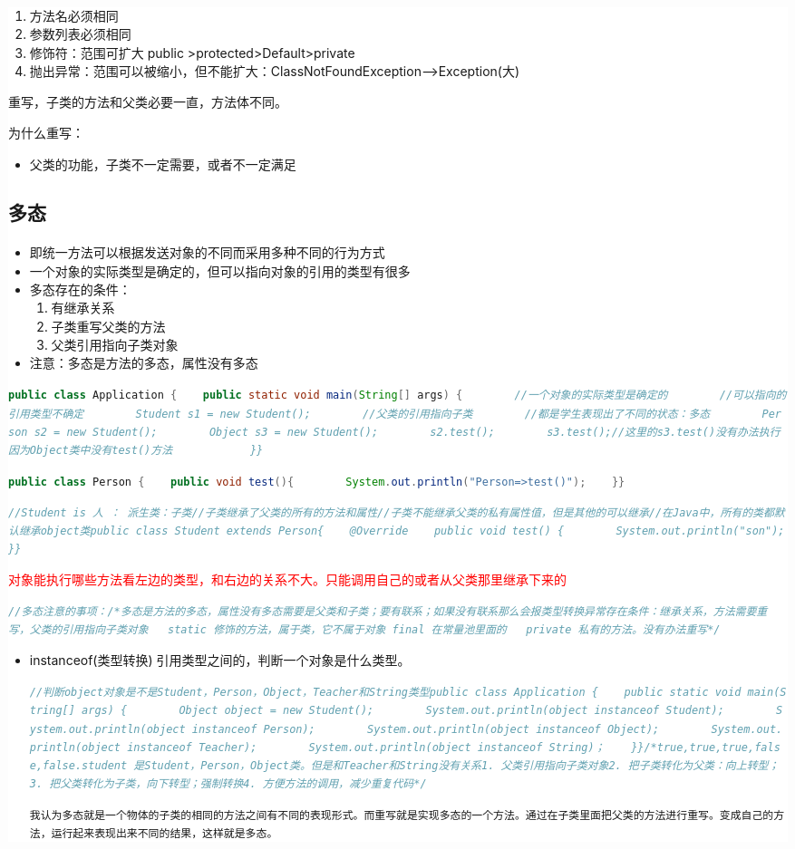 1. 方法名必须相同
2. 参数列表必须相同
3. 修饰符：范围可扩大  public >protected>Default>private
4. 抛出异常：范围可以被缩小，但不能扩大：ClassNotFoundException-->Exception(大)

重写，子类的方法和父类必要一直，方法体不同。

为什么重写：

- 父类的功能，子类不一定需要，或者不一定满足

## 多态

- 即统一方法可以根据发送对象的不同而采用多种不同的行为方式
- 一个对象的实际类型是确定的，但可以指向对象的引用的类型有很多
- 多态存在的条件：
  1. 有继承关系
  2. 子类重写父类的方法
  3. 父类引用指向子类对象
- 注意：多态是方法的多态，属性没有多态

```java
public class Application {    public static void main(String[] args) {        //一个对象的实际类型是确定的        //可以指向的引用类型不确定        Student s1 = new Student();        //父类的引用指向子类        //都是学生表现出了不同的状态：多态        Person s2 = new Student();        Object s3 = new Student();        s2.test();        s3.test();//这里的s3.test()没有办法执行因为Object类中没有test()方法            }}
```

```java
public class Person {    public void test(){        System.out.println("Person=>test()");    }}
```

```java
//Student is 人 ： 派生类：子类//子类继承了父类的所有的方法和属性//子类不能继承父类的私有属性值，但是其他的可以继承//在Java中，所有的类都默认继承object类public class Student extends Person{    @Override    public void test() {        System.out.println("son");    }}
```

<p style="color:red">对象能执行哪些方法看左边的类型，和右边的关系不大。只能调用自己的或者从父类那里继承下来的</p>

```java
//多态注意的事项：/*多态是方法的多态，属性没有多态需要是父类和子类；要有联系；如果没有联系那么会报类型转换异常存在条件：继承关系，方法需要重写，父类的引用指向子类对象	static 修饰的方法，属于类，它不属于对象	final 在常量池里面的	private 私有的方法。没有办法重写*/
```

- instanceof(类型转换) 引用类型之间的，判断一个对象是什么类型。

  ```java
  //判断object对象是不是Student，Person，Object，Teacher和String类型public class Application {    public static void main(String[] args) {        Object object = new Student();        System.out.println(object instanceof Student);        System.out.println(object instanceof Person);        System.out.println(object instanceof Object);        System.out.println(object instanceof Teacher);        System.out.println(object instanceof String)；    }}/*true,true,true,false,false.student 是Student，Person，Object类。但是和Teacher和String没有关系1. 父类引用指向子类对象2. 把子类转化为父类：向上转型；3. 把父类转化为子类，向下转型；强制转换4. 方便方法的调用，减少重复代码*/
  ```

  ```tex
  我认为多态就是一个物体的子类的相同的方法之间有不同的表现形式。而重写就是实现多态的一个方法。通过在子类里面把父类的方法进行重写。变成自己的方法，运行起来表现出来不同的结果，这样就是多态。
  ```
